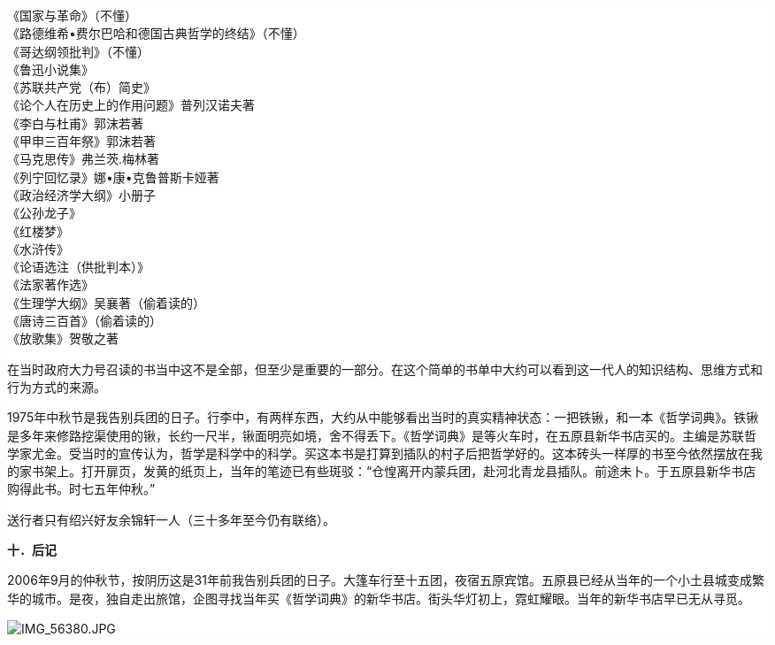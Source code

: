   《国家与革命》（不懂）
  <br/>
  《路德维希•费尔巴哈和德国古典哲学的终结》（不懂）
  <br/>
  《哥达纲领批判》（不懂）
  <br/>
  《鲁迅小说集》
  <br/>
  《苏联共产党（布）简史》
  <br/>
  《论个人在历史上的作用问题》普列汉诺夫著
  <br/>
  《李白与杜甫》郭沫若著
  <br/>
  《甲申三百年祭》郭沫若著
  <br/>
  《马克思传》弗兰茨.梅林著
  <br/>
  《列宁回忆录》娜•康•克鲁普斯卡娅著
  <br/>
  《政治经济学大纲》小册子
  <br/>
  《公孙龙子》
  <br/>
  《红楼梦》
  <br/>
  《水浒传》
  <br/>
  《论语选注（供批判本）》
  <br/>
  《法家著作选》
  <br/>
  《生理学大纲》吴襄著（偷着读的）
  <br/>
  《唐诗三百首》（偷着读的）
  <br/>
  《放歌集》贺敬之著
 </p>
 <p>
  在当时政府大力号召读的书当中这不是全部，但至少是重要的一部分。在这个简单的书单中大约可以看到这一代人的知识结构、思维方式和行为方式的来源。
 </p>
 <p>
  1975年中秋节是我告别兵团的日子。行李中，有两样东西，大约从中能够看出当时的真实精神状态：一把铁锹，和一本《哲学词典》。铁锹是多年来修路挖渠使用的锹，长约一尺半，锹面明亮如境，舍不得丢下。《哲学词典》是等火车时，在五原县新华书店买的。主编是苏联哲学家尤金。受当时的宣传认为，哲学是科学中的科学。买这本书是打算到插队的村子后把哲学好的。这本砖头一样厚的书至今依然摆放在我的家书架上。打开扉页，发黄的纸页上，当年的笔迹已有些斑驳：“仓惶离开内蒙兵团，赴河北青龙县插队。前途未卜。于五原县新华书店购得此书。时七五年仲秋。”
 </p>
 <p>
  送行者只有绍兴好友余锦轩一人（三十多年至今仍有联络）。
 </p>
 <p>
  <strong>
   十．后记
  </strong>
 </p>
 <p>
  2006年9月的仲秋节，按阴历这是31年前我告别兵团的日子。大篷车行至十五团，夜宿五原宾馆。五原县已经从当年的一个小土县城变成繁华的城市。是夜，独自走出旅馆，企图寻找当年买《哲学词典》的新华书店。街头华灯初上，霓虹耀眼。当年的新华书店早已无从寻觅。
 </p>
 <p>
  <img align="top" alt="IMG_56380.JPG" border="0" height="393" src="http://mjlsh.usc.cuhk.edu.hk/medias/contents/1310/IMG_56380.JPG" width="590"/>
 </p>
 <p>
  <strong>